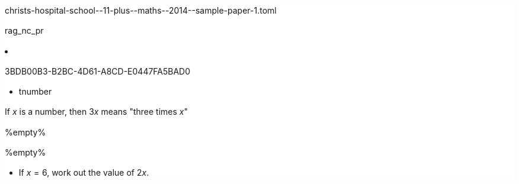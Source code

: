 </div>
</li>
</ul>
<div class='papername'>
<p>christs-hospital-school--11-plus--maths--2014--sample-paper-1.toml</p>
</div>
<div class='rag'>
<p>rag_nc_pr</p>
</div>
</div>
</li>
<li>
<div class='question_envelope rag_nc_pr question'>
<div class='uuid'>
<p>3BDB00B3-B2BC-4D61-A8CD-E0447FA5BAD0</p>
</div>
<div class='topics'>
<ul>
<li>
tnumber
</li>
</ul>
</div>
<div class='question question'>

If $x$ is a number, then $3x$ means "three times $x$"

</div>
<div class='workings'>
<div class='working'>

%empty%

</div>
</div>
<div class='answers'>
<div class='answer'>

%empty%

</div>
</div>
<ul class='subquestion TODO'>
<li>
<div class='question_envelope rag_red subquestion'>
<div class='topics'>
<ul>
</ul>
</div>
<div class='question subquestion'>

If $x = 6$, work out the value of $2x$.

</div>
<div class='workings'>
<div class='working'>
